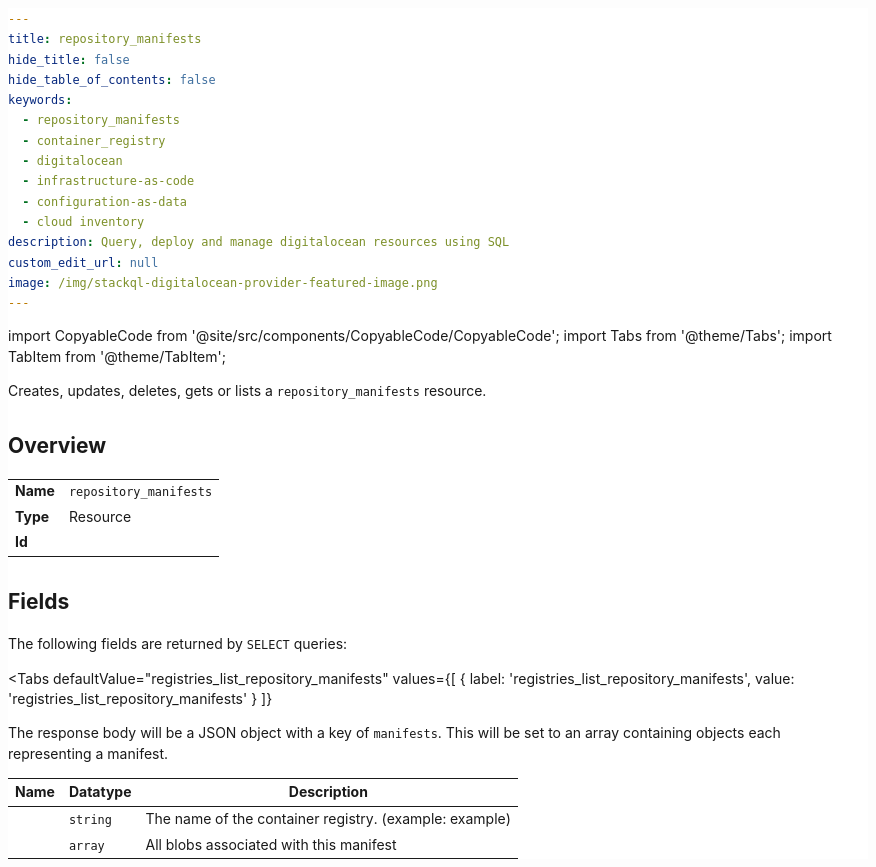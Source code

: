 ```yaml
--- 
title: repository_manifests
hide_title: false
hide_table_of_contents: false
keywords:
  - repository_manifests
  - container_registry
  - digitalocean
  - infrastructure-as-code
  - configuration-as-data
  - cloud inventory
description: Query, deploy and manage digitalocean resources using SQL
custom_edit_url: null
image: /img/stackql-digitalocean-provider-featured-image.png
---
```


import CopyableCode from '@site/src/components/CopyableCode/CopyableCode';
import Tabs from '@theme/Tabs';
import TabItem from '@theme/TabItem';

Creates, updates, deletes, gets or lists a <code>repository_manifests</code> resource.

## Overview
<table><tbody>
<tr><td><b>Name</b></td><td><code>repository_manifests</code></td></tr>
<tr><td><b>Type</b></td><td>Resource</td></tr>
<tr><td><b>Id</b></td><td><CopyableCode code="digitalocean.container_registry.repository_manifests" /></td></tr>
</tbody></table>

## Fields

The following fields are returned by `SELECT` queries:

<Tabs
    defaultValue="registries_list_repository_manifests"
    values={[
        { label: 'registries_list_repository_manifests', value: 'registries_list_repository_manifests' }
    ]}
>
<TabItem value="registries_list_repository_manifests">

The response body will be a JSON object with a key of `manifests`. This will be set to an array containing objects each representing a manifest.

<table>
<thead>
    <tr>
    <th>Name</th>
    <th>Datatype</th>
    <th>Description</th>
    </tr>
</thead>
<tbody>
<tr>
    <td><CopyableCode code="registry_name" /></td>
    <td><code>string</code></td>
    <td>The name of the container registry. (example: example)</td>
</tr>
<tr>
    <td><CopyableCode code="blobs" /></td>
    <td><code>array</code></td>
    <td>All blobs associated with this manifest</td>